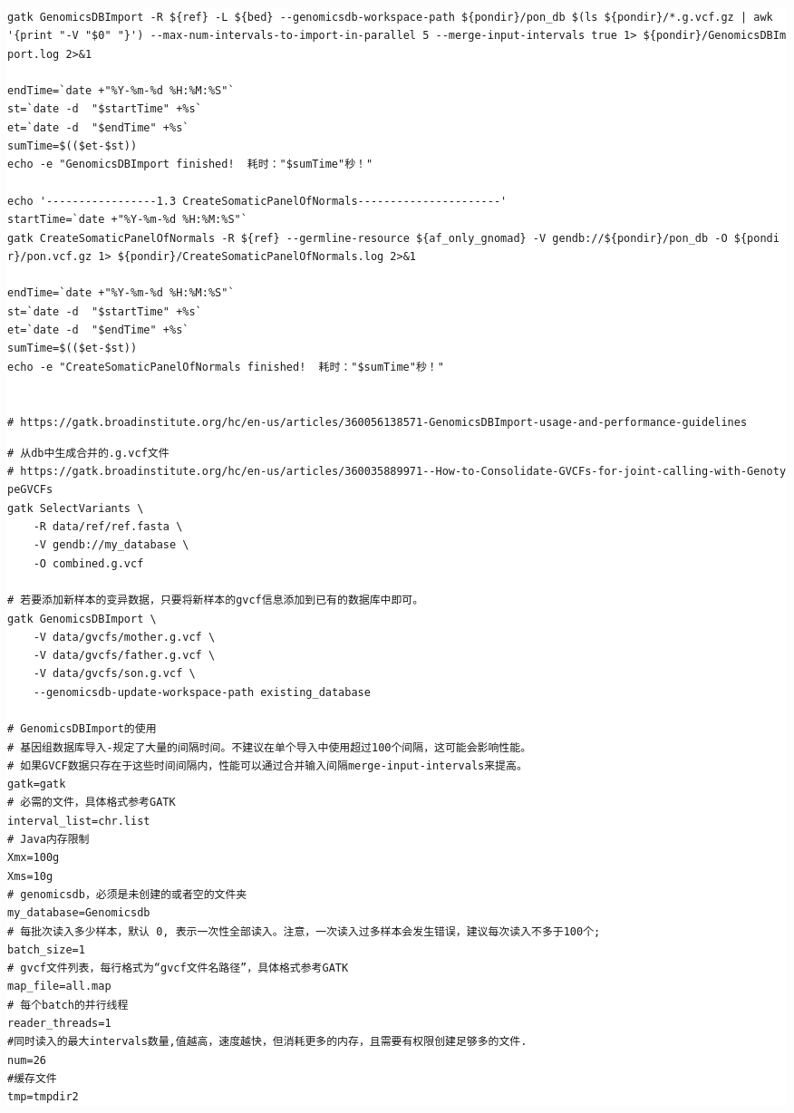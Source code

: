 ```shell
gatk GenomicsDBImport -R ${ref} -L ${bed} --genomicsdb-workspace-path ${pondir}/pon_db $(ls ${pondir}/*.g.vcf.gz | awk '{print "-V "$0" "}') --max-num-intervals-to-import-in-parallel 5 --merge-input-intervals true 1> ${pondir}/GenomicsDBImport.log 2>&1

endTime=`date +"%Y-%m-%d %H:%M:%S"`
st=`date -d  "$startTime" +%s`
et=`date -d  "$endTime" +%s`
sumTime=$(($et-$st))
echo -e "GenomicsDBImport finished!  耗时："$sumTime"秒！"

echo '-----------------1.3 CreateSomaticPanelOfNormals----------------------'
startTime=`date +"%Y-%m-%d %H:%M:%S"`
gatk CreateSomaticPanelOfNormals -R ${ref} --germline-resource ${af_only_gnomad} -V gendb://${pondir}/pon_db -O ${pondir}/pon.vcf.gz 1> ${pondir}/CreateSomaticPanelOfNormals.log 2>&1

endTime=`date +"%Y-%m-%d %H:%M:%S"`
st=`date -d  "$startTime" +%s`
et=`date -d  "$endTime" +%s`
sumTime=$(($et-$st))
echo -e "CreateSomaticPanelOfNormals finished!  耗时："$sumTime"秒！"


# https://gatk.broadinstitute.org/hc/en-us/articles/360056138571-GenomicsDBImport-usage-and-performance-guidelines
```

```shell
# 从db中生成合并的.g.vcf文件
# https://gatk.broadinstitute.org/hc/en-us/articles/360035889971--How-to-Consolidate-GVCFs-for-joint-calling-with-GenotypeGVCFs
gatk SelectVariants \
    -R data/ref/ref.fasta \
    -V gendb://my_database \
    -O combined.g.vcf
    
# 若要添加新样本的变异数据，只要将新样本的gvcf信息添加到已有的数据库中即可。
gatk GenomicsDBImport \
    -V data/gvcfs/mother.g.vcf \
    -V data/gvcfs/father.g.vcf \
    -V data/gvcfs/son.g.vcf \
    --genomicsdb-update-workspace-path existing_database
    
# GenomicsDBImport的使用
# 基因组数据库导入-规定了大量的间隔时间。不建议在单个导入中使用超过100个间隔，这可能会影响性能。
# 如果GVCF数据只存在于这些时间间隔内，性能可以通过合并输入间隔merge-input-intervals来提高。
gatk=gatk
# 必需的文件，具体格式参考GATK
interval_list=chr.list
# Java内存限制
Xmx=100g
Xms=10g
# genomicsdb，必须是未创建的或者空的文件夹
my_database=Genomicsdb
# 每批次读入多少样本，默认 0, 表示一次性全部读入。注意，一次读入过多样本会发生错误，建议每次读入不多于100个;
batch_size=1
# gvcf文件列表，每行格式为“gvcf文件名路径”，具体格式参考GATK
map_file=all.map
# 每个batch的并行线程
reader_threads=1
#同时读入的最大intervals数量,值越高，速度越快，但消耗更多的内存，且需要有权限创建足够多的文件.
num=26
#缓存文件
tmp=tmpdir2

```